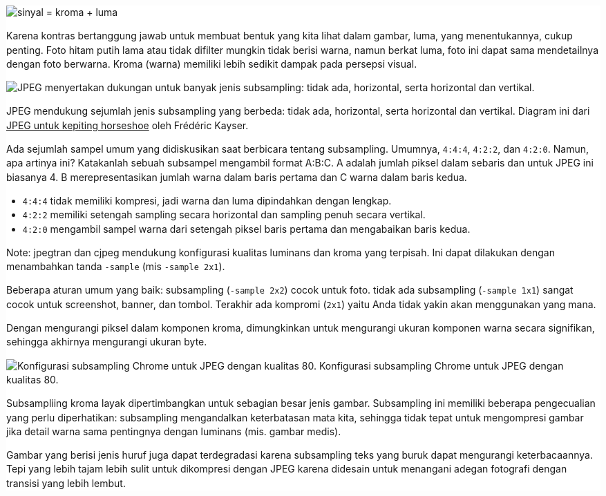 

<img src="images/luma-signal.jpg" alt="sinyal = kroma + luma" />


Karena kontras bertanggung jawab untuk membuat bentuk yang kita lihat dalam gambar, luma,
yang menentukannya, cukup penting. Foto hitam putih lama atau tidak difilter
mungkin tidak berisi warna, namun berkat luma, foto ini dapat sama mendetailnya dengan
foto berwarna. Kroma (warna) memiliki lebih sedikit dampak pada persepsi visual.


<img src="images/no-subsampling.jpg"
     alt="JPEG menyertakan dukungan untuk banyak jenis subsampling: tidak ada, horizontal, serta horizontal dan vertikal." />

JPEG mendukung sejumlah jenis subsampling yang berbeda: tidak ada, horizontal, serta
horizontal dan vertikal. Diagram ini dari [JPEG untuk kepiting
horseshoe](http://frdx.free.fr/JPEG_for_the_horseshoe_crabs.pdf) oleh Frédéric Kayser.


Ada sejumlah sampel umum yang didiskusikan saat berbicara tentang subsampling.
Umumnya, `4:4:4`, `4:2:2`, dan `4:2:0`. Namun, apa artinya ini? Katakanlah
sebuah subsampel mengambil format A:B:C. A adalah jumlah piksel dalam sebaris dan untuk
JPEG ini biasanya 4. B merepresentasikan jumlah warna dalam baris pertama dan C
warna dalam baris kedua.

* `4:4:4` tidak memiliki kompresi, jadi warna dan luma dipindahkan dengan lengkap.
* `4:2:2` memiliki setengah sampling secara horizontal dan sampling penuh secara vertikal.
* `4:2:0` mengambil sampel warna dari setengah piksel baris pertama dan mengabaikan
  baris kedua.

Note: jpegtran dan cjpeg mendukung konfigurasi kualitas luminans dan
kroma yang terpisah. Ini dapat dilakukan dengan menambahkan tanda `-sample` (mis `-sample 2x1`).

Beberapa aturan umum yang baik:  subsampling (`-sample 2x2`) cocok untuk foto.
tidak ada subsampling (`-sample 1x1`) sangat cocok untuk screenshot, banner, dan tombol.
Terakhir ada kompromi (`2x1`) yaitu Anda tidak yakin akan menggunakan yang mana.</aside>

Dengan mengurangi piksel dalam komponen kroma, dimungkinkan untuk mengurangi ukuran
komponen warna secara signifikan, sehingga akhirnya mengurangi ukuran byte.


<img src="images/subsampling.jpg" alt="Konfigurasi subsampling Chrome untuk
        JPEG dengan kualitas 80." /> Konfigurasi subsampling Chrome untuk JPEG dengan
        kualitas 80.


Subsampliing kroma layak dipertimbangkan untuk sebagian besar jenis gambar. Subsampling ini memiliki
beberapa pengecualian yang perlu diperhatikan: subsampling mengandalkan keterbatasan mata kita, sehingga
tidak tepat untuk mengompresi gambar jika detail warna sama pentingnya dengan
luminans (mis. gambar medis).

Gambar yang berisi jenis huruf juga dapat terdegradasi karena subsampling teks yang buruk dapat
mengurangi keterbacaannya. Tepi yang lebih tajam lebih sulit untuk dikompresi dengan JPEG karena
didesain untuk menangani adegan fotografi dengan transisi yang lebih lembut.
